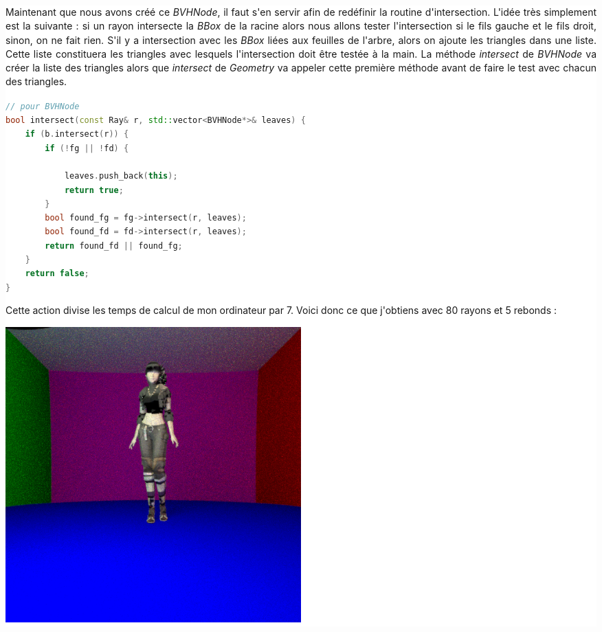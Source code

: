 <p style="text-align: justify">Maintenant que nous avons créé ce <i>BVHNode</i>, il faut s'en servir afin de redéfinir la routine d'intersection. L'idée très simplement est la suivante : si un rayon intersecte la <i>BBox </i>de la racine alors nous allons tester l'intersection si le fils gauche et le fils droit, sinon, on ne fait rien. S'il y a intersection avec les <i>BBox</i> liées aux feuilles de l'arbre, alors on ajoute les triangles dans une liste. Cette liste constituera les triangles avec lesquels l'intersection doit être testée à la main. La méthode <i>intersect</i> de <i>BVHNode</i> va créer la liste des triangles alors que <i>intersect</i> de <i>Geometry</i> va appeler cette première méthode avant de faire le test avec chacun des triangles.</p>

```cpp
// pour BVHNode
bool intersect(const Ray& r, std::vector<BVHNode*>& leaves) {
	if (b.intersect(r)) {
		if (!fg || !fd) {

			leaves.push_back(this);
			return true;
		}
		bool found_fg = fg->intersect(r, leaves);
		bool found_fd = fd->intersect(r, leaves);
		return found_fd || found_fg;
	}
	return false;
}
```

Cette action divise les temps de calcul de mon ordinateur par 7. Voici donc ce que j'obtiens avec 80 rayons et 5 rebonds : 

<img src="images/fille.png" width="50%">
